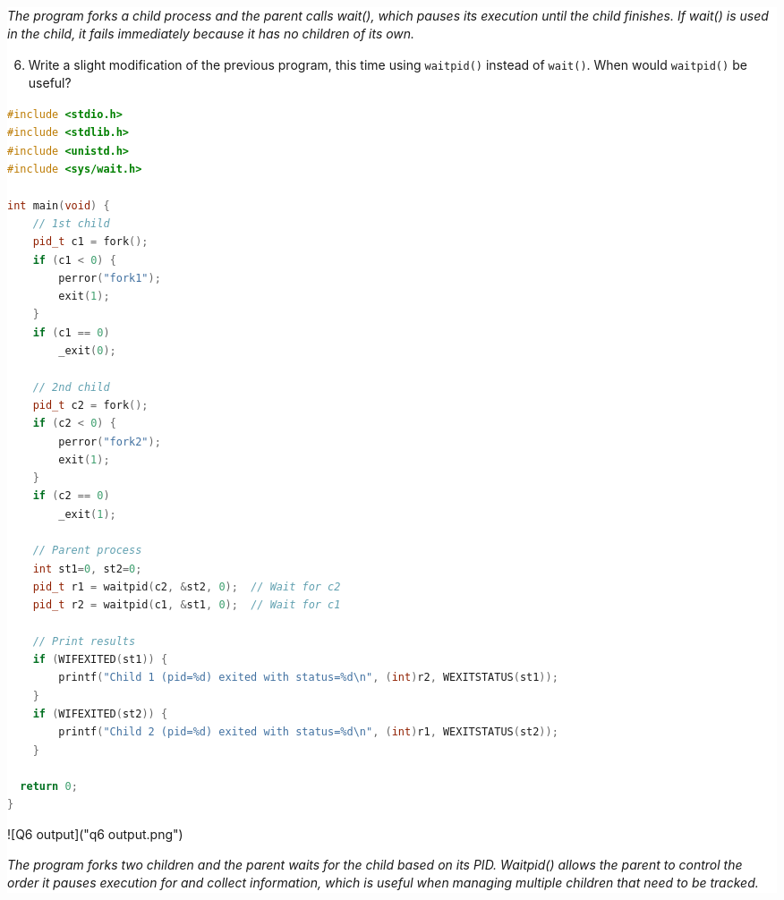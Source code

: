 *The program forks a child process and the parent calls wait(), which pauses its execution until the child finishes. If wait() is used in the child, it fails immediately because it has no children of its own.*


6. Write a slight modification of the previous program, this time using `waitpid()` instead of `wait()`. When would `waitpid()` be useful?

```cpp
#include <stdio.h>
#include <stdlib.h>
#include <unistd.h>
#include <sys/wait.h>

int main(void) {
    // 1st child
    pid_t c1 = fork();
    if (c1 < 0) { 
        perror("fork1"); 
        exit(1); 
    }
    if (c1 == 0)
        _exit(0);

    // 2nd child 
    pid_t c2 = fork();
    if (c2 < 0) { 
        perror("fork2"); 
        exit(1); 
    }
    if (c2 == 0)
        _exit(1);

    // Parent process
    int st1=0, st2=0;
    pid_t r1 = waitpid(c2, &st2, 0);  // Wait for c2
    pid_t r2 = waitpid(c1, &st1, 0);  // Wait for c1

    // Print results 
    if (WIFEXITED(st1)) {
        printf("Child 1 (pid=%d) exited with status=%d\n", (int)r2, WEXITSTATUS(st1));
    }
    if (WIFEXITED(st2)) {
        printf("Child 2 (pid=%d) exited with status=%d\n", (int)r1, WEXITSTATUS(st2));
    }
        
  return 0;
}
```
![Q6 output]("q6 output.png")

*The program forks two children and the parent waits for the child based on its PID. Waitpid() allows the parent to control the order it pauses execution for and collect information, which is useful when managing multiple children that need to be tracked.*
